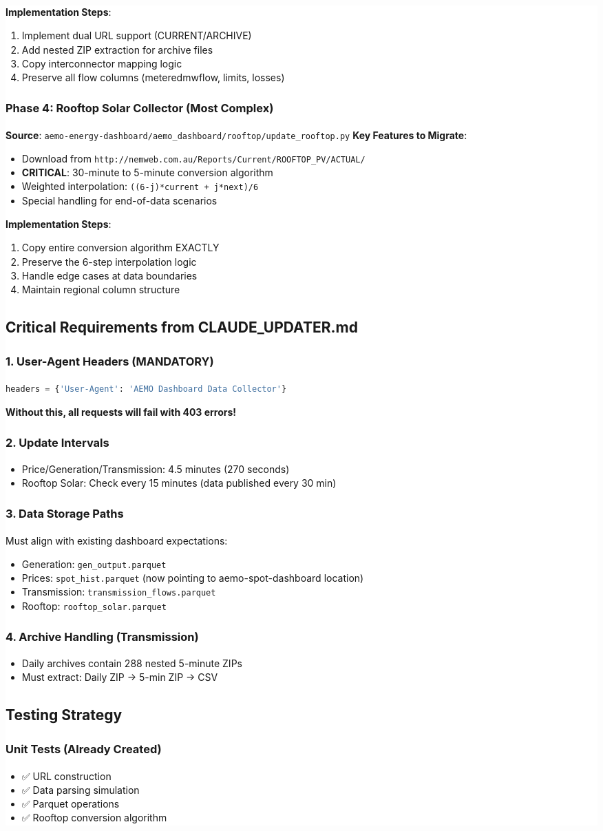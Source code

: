 **Implementation Steps**:
1. Implement dual URL support (CURRENT/ARCHIVE)
2. Add nested ZIP extraction for archive files
3. Copy interconnector mapping logic
4. Preserve all flow columns (meteredmwflow, limits, losses)

### Phase 4: Rooftop Solar Collector (Most Complex)
**Source**: `aemo-energy-dashboard/aemo_dashboard/rooftop/update_rooftop.py`
**Key Features to Migrate**:
- Download from `http://nemweb.com.au/Reports/Current/ROOFTOP_PV/ACTUAL/`
- **CRITICAL**: 30-minute to 5-minute conversion algorithm
- Weighted interpolation: `((6-j)*current + j*next)/6`
- Special handling for end-of-data scenarios

**Implementation Steps**:
1. Copy entire conversion algorithm EXACTLY
2. Preserve the 6-step interpolation logic
3. Handle edge cases at data boundaries
4. Maintain regional column structure

## Critical Requirements from CLAUDE_UPDATER.md

### 1. User-Agent Headers (MANDATORY)
```python
headers = {'User-Agent': 'AEMO Dashboard Data Collector'}
```
**Without this, all requests will fail with 403 errors!**

### 2. Update Intervals
- Price/Generation/Transmission: 4.5 minutes (270 seconds)
- Rooftop Solar: Check every 15 minutes (data published every 30 min)

### 3. Data Storage Paths
Must align with existing dashboard expectations:
- Generation: `gen_output.parquet`
- Prices: `spot_hist.parquet` (now pointing to aemo-spot-dashboard location)
- Transmission: `transmission_flows.parquet`
- Rooftop: `rooftop_solar.parquet`

### 4. Archive Handling (Transmission)
- Daily archives contain 288 nested 5-minute ZIPs
- Must extract: Daily ZIP → 5-min ZIP → CSV

## Testing Strategy

### Unit Tests (Already Created)
- ✅ URL construction
- ✅ Data parsing simulation
- ✅ Parquet operations
- ✅ Rooftop conversion algorithm
